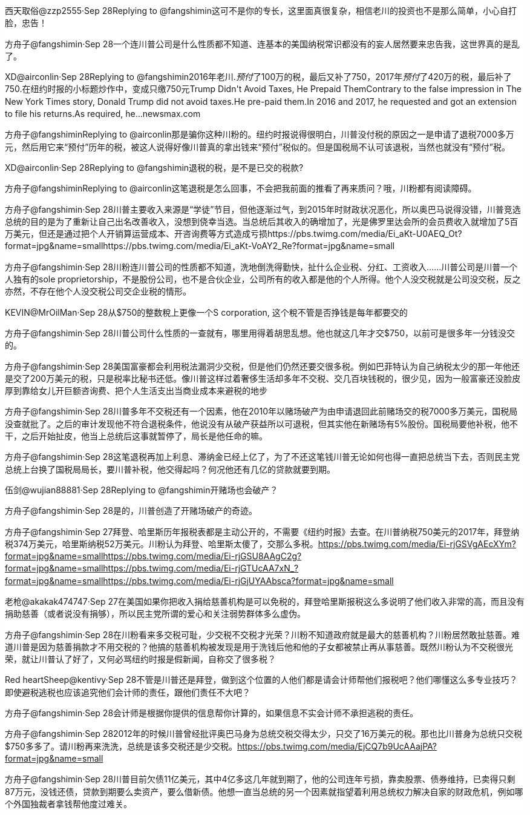 西天取俗@zzp2555·Sep 28Replying to @fangshimin这可不是你的专长，这里面真很复杂，相信老川的投资也不是那么简单，小心自打脸，忠告！

方舟子@fangshimin·Sep 28一个连川普公司是什么性质都不知道、连基本的美国纳税常识都没有的妄人居然要来忠告我，这世界真的是乱了。

XD@airconlin·Sep 28Replying to @fangshimin2016年老川.*预付*了100万的税，最后又补了750，2017年*预付*了420万的税，最后补了750.在纽约时报的小标题炒作中，变成只缴750元Trump Didn't Avoid Taxes, He Prepaid ThemContrary to the false impression in The New York Times story, Donald Trump did not avoid taxes.He pre-paid them.In 2016 and 2017, he requested and got an extension to file his returns.As required, he...newsmax.com

方舟子@fangshiminReplying to @airconlin那是骗你这种川粉的。纽约时报说得很明白，川普没付税的原因之一是申请了退税7000多万元，然后用它来“预付”历年的税，被这人说得好像川普真的拿出钱来“预付”税似的。但是国税局不认可该退税，当然也就没有“预付”税。

XD@airconlin·Sep 28Replying to @fangshimin退税的税，是不是已交的税款?

方舟子@fangshiminReplying to @airconlin这笔退税是怎么回事，不会把我前面的推看了再来质问？哦，川粉都有阅读障碍。

方舟子@fangshimin·Sep 28川普主要收入来源是“学徒”节目，但他逐渐过气，到2015年时财政状况恶化，所以奥巴马说得没错，川普竞选总统的目的是为了重新让自己出名改善收入，没想到侥幸当选。当总统后其收入的确增加了，光是佛罗里达会所的会员费收入就增加了5百万美元，但还是通过把个人开销算运营成本、开咨询费等方式造成亏损https://pbs.twimg.com/media/Ei_aKt-U0AEQ_Ot?format=jpg&name=smallhttps://pbs.twimg.com/media/Ei_aKt-VoAY2_Re?format=jpg&name=small

方舟子@fangshimin·Sep 28川粉连川普公司的性质都不知道，洗地倒洗得勤快，扯什么企业税、分红、工资收入……川普公司是川普一个人独有的sole proprietorship，不是股份公司，也不是合伙企业，公司所有的收入都是他的个人所得。他个人没交税就是公司没交税，反之亦然，不存在他个人没交税公司交企业税的情形。

KEVIN@MrOilMan·Sep 28从$750的整数稅上更像一个S corporation, 这个稅不管是否挣钱是每年都要交的

方舟子@fangshimin·Sep 28川普公司什么性质的一查就有，哪里用得着胡思乱想。他也就这几年才交$750，以前可是很多年一分钱没交的。

方舟子@fangshimin·Sep 28美国富豪都会利用税法漏洞少交税，但是他们仍然还要交很多税。例如巴菲特认为自己纳税太少的那一年他还是交了200万美元的税，只是税率比秘书还低。像川普这样过着奢侈生活却多年不交税、交几百块钱税的，很少见，因为一般富豪还没脸皮厚到靠给女儿开巨额咨询费、把个人生活支出当商业成本来避税的地步

方舟子@fangshimin·Sep 28川普多年不交税还有一个因素，他在2010年以赌场破产为由申请退回此前赌场交的税7000多万美元，国税局没查就批了。之后的审计发现他不符合退税条件，他说没有从破产获益所以可退税，但其实他在新赌场有5%股份。国税局要他补税，他不干，之后开始扯皮，他当上总统后这事就暂停了，局长是他任命的嘛。

方舟子@fangshimin·Sep 28这笔退税再加上利息、滞纳金已经上亿了，为了不还这笔钱川普无论如何也得一直把总统当下去，否则民主党总统上台换了国税局局长，要川普补税，他交得起吗？何况他还有几亿的贷款就要到期。

伍剑@wujian88881·Sep 28Replying to @fangshimin开赌场也会破产？

方舟子@fangshimin·Sep 28是的，川普创造了开赌场破产的奇迹。

方舟子@fangshimin·Sep 27拜登、哈里斯历年报税表都是主动公开的，不需要《纽约时报》去查。在川普纳税750美元的2017年，拜登纳税374万美元，哈里斯纳税52万美元。川粉认为拜登、哈里斯太傻了，交那么多税。https://pbs.twimg.com/media/Ei-rjGSVgAEcXYm?format=jpg&name=smallhttps://pbs.twimg.com/media/Ei-rjGSU8AAgC2g?format=jpg&name=smallhttps://pbs.twimg.com/media/Ei-rjGTUcAA7xN_?format=jpg&name=smallhttps://pbs.twimg.com/media/Ei-rjGjUYAAbsca?format=jpg&name=small

老枪@akakak474747·Sep 27在美国如果你把收入捐给慈善机构是可以免税的，拜登哈里斯报税这么多说明了他们收入非常的高，而且没有捐助慈善（或者说没有捐够），所以民主党所谓的爱心和关注弱势群体多么虚伪。

方舟子@fangshimin·Sep 28在川粉看来多交税可耻，少交税不交税才光荣？川粉不知道政府就是最大的慈善机构？川粉居然敢扯慈善。难道川普是因为慈善捐款才不用交税的？他搞的慈善机构被发现是用于洗钱后他和他的子女都被禁止再从事慈善。既然川粉认为不交税很光荣，就让川普认了好了，又何必骂纽约时报是假新闻，自称交了很多税？

Red heartSheep@kentivy·Sep 28不管是川普还是拜登，做到这个位置的人他们都是请会计师帮他们报税吧？他们哪懂这么多专业技巧？即使避税逃税也应该追究他们会计师的责任，跟他们责任不大吧？

方舟子@fangshimin·Sep 28会计师是根据你提供的信息帮你计算的，如果信息不实会计师不承担逃税的责任。

方舟子@fangshimin·Sep 282012年的时候川普曾经批评奥巴马身为总统交税交得太少，只交了16万美元的税。那也比川普身为总统只交税$750多多了。请川粉再来洗洗，总统是该多交税还是少交税。https://pbs.twimg.com/media/EjCQ7b9UcAAajPA?format=jpg&name=small

方舟子@fangshimin·Sep 28川普目前欠债11亿美元，其中4亿多这几年就到期了，他的公司连年亏损，靠卖股票、债券维持，已卖得只剩87万元，没钱还债，贷款到期要么卖资产，要么借新债。他想一直当总统的另一个因素就指望着利用总统权力解决自家的财政危机，例如哪个外国独裁者拿钱帮他度过难关。
